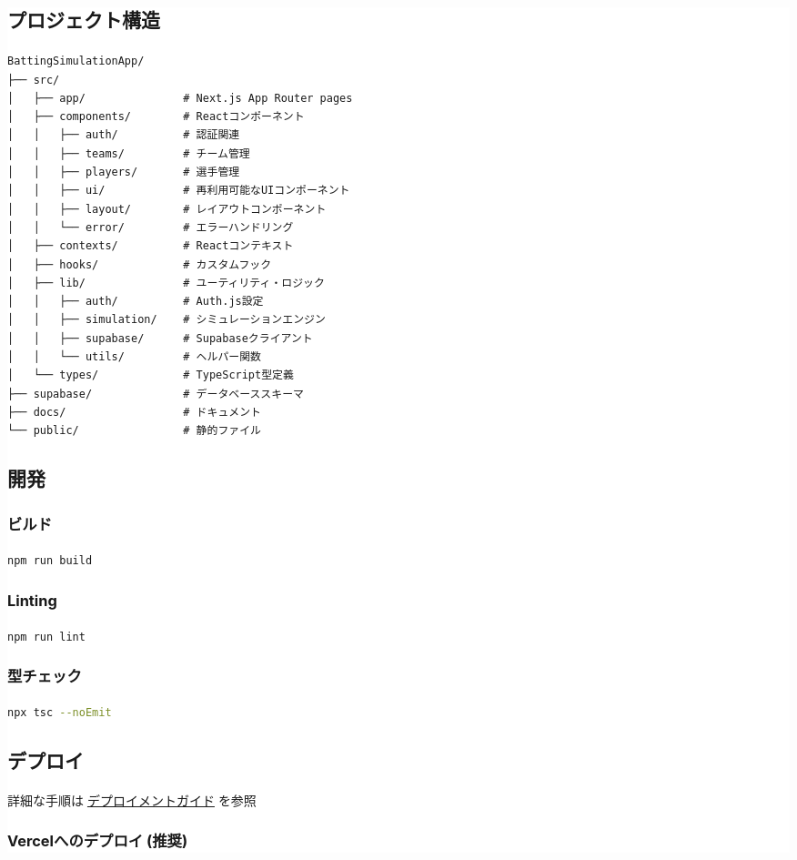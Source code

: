 ## プロジェクト構造

```
BattingSimulationApp/
├── src/
│   ├── app/               # Next.js App Router pages
│   ├── components/        # Reactコンポーネント
│   │   ├── auth/          # 認証関連
│   │   ├── teams/         # チーム管理
│   │   ├── players/       # 選手管理
│   │   ├── ui/            # 再利用可能なUIコンポーネント
│   │   ├── layout/        # レイアウトコンポーネント
│   │   └── error/         # エラーハンドリング
│   ├── contexts/          # Reactコンテキスト
│   ├── hooks/             # カスタムフック
│   ├── lib/               # ユーティリティ・ロジック
│   │   ├── auth/          # Auth.js設定
│   │   ├── simulation/    # シミュレーションエンジン
│   │   ├── supabase/      # Supabaseクライアント
│   │   └── utils/         # ヘルパー関数
│   └── types/             # TypeScript型定義
├── supabase/              # データベーススキーマ
├── docs/                  # ドキュメント
└── public/                # 静的ファイル
```

## 開発

### ビルド

```bash
npm run build
```

### Linting

```bash
npm run lint
```

### 型チェック

```bash
npx tsc --noEmit
```

## デプロイ

詳細な手順は [デプロイメントガイド](./docs/DEPLOYMENT.md) を参照

### Vercelへのデプロイ (推奨)
